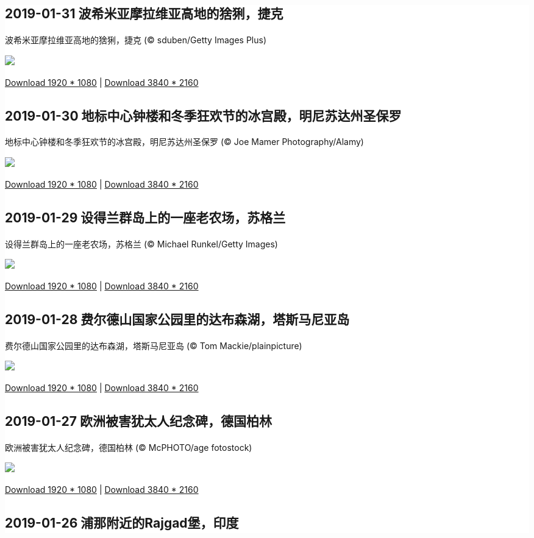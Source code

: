 ## 2019-01-31 波希米亚摩拉维亚高地的猞猁，捷克

波希米亚摩拉维亚高地的猞猁，捷克 (© sduben/Getty Images Plus)

![](https://cn.bing.com/th?id=OHR.WinterLynx_ZH-CN7158207296_1920x1080.jpg&rf=LaDigue_UHD.jpg&pid=hp&w=1920&h=1080&rs=1&c=4)

[Download 1920 * 1080](https://cn.bing.com/th?id=OHR.WinterLynx_ZH-CN7158207296_1920x1080.jpg&rf=LaDigue_UHD.jpg&pid=hp&w=1920&h=1080&rs=1&c=4) | [Download 3840 * 2160](https://cn.bing.com/th?id=OHR.WinterLynx_ZH-CN7158207296_1920x1080.jpg&rf=LaDigue_UHD.jpg&pid=hp&w=3840&h=2160&rs=1&c=4)

## 2019-01-30 地标中心钟楼和冬季狂欢节的冰宫殿，明尼苏达州圣保罗

地标中心钟楼和冬季狂欢节的冰宫殿，明尼苏达州圣保罗 (© Joe Mamer Photography/Alamy)

![](https://cn.bing.com/th?id=OHR.IcePalaceStPaul_ZH-CN7212304504_1920x1080.jpg&rf=LaDigue_UHD.jpg&pid=hp&w=1920&h=1080&rs=1&c=4)

[Download 1920 * 1080](https://cn.bing.com/th?id=OHR.IcePalaceStPaul_ZH-CN7212304504_1920x1080.jpg&rf=LaDigue_UHD.jpg&pid=hp&w=1920&h=1080&rs=1&c=4) | [Download 3840 * 2160](https://cn.bing.com/th?id=OHR.IcePalaceStPaul_ZH-CN7212304504_1920x1080.jpg&rf=LaDigue_UHD.jpg&pid=hp&w=3840&h=2160&rs=1&c=4)

## 2019-01-29 设得兰群岛上的一座老农场，苏格兰

设得兰群岛上的一座老农场，苏格兰 (© Michael Runkel/Getty Images)

![](https://cn.bing.com/th?id=OHR.UpHellyAa_ZH-CN7287698551_1920x1080.jpg&rf=LaDigue_UHD.jpg&pid=hp&w=1920&h=1080&rs=1&c=4)

[Download 1920 * 1080](https://cn.bing.com/th?id=OHR.UpHellyAa_ZH-CN7287698551_1920x1080.jpg&rf=LaDigue_UHD.jpg&pid=hp&w=1920&h=1080&rs=1&c=4) | [Download 3840 * 2160](https://cn.bing.com/th?id=OHR.UpHellyAa_ZH-CN7287698551_1920x1080.jpg&rf=LaDigue_UHD.jpg&pid=hp&w=3840&h=2160&rs=1&c=4)

## 2019-01-28 费尔德山国家公园里的达布森湖，塔斯马尼亚岛

费尔德山国家公园里的达布森湖，塔斯马尼亚岛 (© Tom Mackie/plainpicture)

![](https://cn.bing.com/th?id=OHR.LKDobson_ZH-CN7378172752_1920x1080.jpg&rf=LaDigue_UHD.jpg&pid=hp&w=1920&h=1080&rs=1&c=4)

[Download 1920 * 1080](https://cn.bing.com/th?id=OHR.LKDobson_ZH-CN7378172752_1920x1080.jpg&rf=LaDigue_UHD.jpg&pid=hp&w=1920&h=1080&rs=1&c=4) | [Download 3840 * 2160](https://cn.bing.com/th?id=OHR.LKDobson_ZH-CN7378172752_1920x1080.jpg&rf=LaDigue_UHD.jpg&pid=hp&w=3840&h=2160&rs=1&c=4)

## 2019-01-27 欧洲被害犹太人纪念碑，德国柏林

欧洲被害犹太人纪念碑，德国柏林 (© McPHOTO/age fotostock)

![](https://cn.bing.com/th?id=OHR.HolocaustMemorial_ZH-CN7460471446_1920x1080.jpg&rf=LaDigue_UHD.jpg&pid=hp&w=1920&h=1080&rs=1&c=4)

[Download 1920 * 1080](https://cn.bing.com/th?id=OHR.HolocaustMemorial_ZH-CN7460471446_1920x1080.jpg&rf=LaDigue_UHD.jpg&pid=hp&w=1920&h=1080&rs=1&c=4) | [Download 3840 * 2160](https://cn.bing.com/th?id=OHR.HolocaustMemorial_ZH-CN7460471446_1920x1080.jpg&rf=LaDigue_UHD.jpg&pid=hp&w=3840&h=2160&rs=1&c=4)

## 2019-01-26 浦那附近的Rajgad堡，印度
